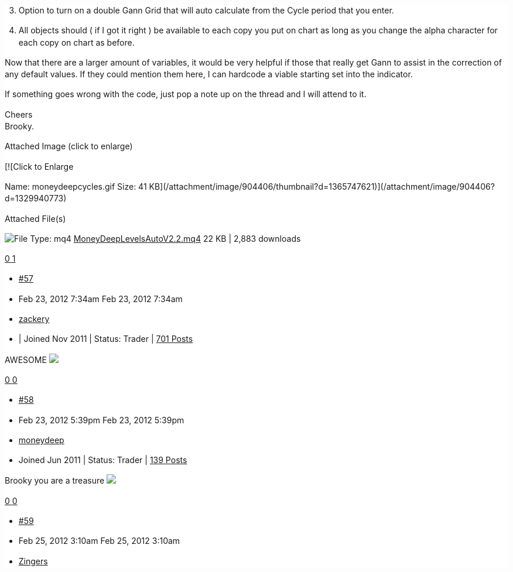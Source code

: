 3) Option to turn on a double Gann Grid that will auto calculate from the Cycle period that you enter.  
  
4) All objects should ( if I got it right ) be available to each copy you put on chart as long as you change the alpha character for each copy on chart as before.  
  
Now that there are a larger amount of variables, it would be very helpful if those that really get Gann to assist in the correction of any default values. If they could mention them here, I can hardcode a viable starting set into the indicator.  
  
If something goes wrong with the code, just pop a note up on the thread and I will attend to it.  
  
Cheers  
Brooky. 

Attached Image (click to enlarge)

[![Click to Enlarge

Name: moneydeepcycles.gif
Size: 41 KB](/attachment/image/904406/thumbnail?d=1365747621)](/attachment/image/904406?d=1329940773)   

Attached File(s)

![File Type: mq4](https://assets.faireconomy.media/images/attach/mq4.gif) [MoneyDeepLevelsAutoV2.2.mq4](/attachment/file/904407?d=1329940773) 22 KB | 2,883 downloads 

[0 ](javascript:void\(0\);) [1 ](javascript:void\(0\);)

  * [#57](/thread/post/5410487#post5410487 "Post Permalink")

  * Feb 23, 2012 7:34am  Feb 23, 2012 7:34am 

  * [ zackery](zackery)

  * | Joined Nov 2011  | Status: Trader | [701 Posts](/search?do=process&provider=Member&searchuser=205747)

AWESOME ![](https://resources.faireconomy.media/images/emojis/64/1f44f.png?v=15.1)

[0 ](javascript:void\(0\);) [0 ](javascript:void\(0\);)

  * [#58](/thread/post/5411426#post5411426 "Post Permalink")

  * Feb 23, 2012 5:39pm  Feb 23, 2012 5:39pm 

  * [ moneydeep](moneydeep)

  * Joined Jun 2011 | Status: Trader | [139 Posts](/search?do=process&provider=Member&searchuser=183360)

Brooky you are a treasure ![](https://resources.faireconomy.media/images/emojis/64/1f60d.png?v=15.1)

[0 ](javascript:void\(0\);) [0 ](javascript:void\(0\);)

  * [#59](/thread/post/5418246#post5418246 "Post Permalink")

  * Feb 25, 2012 3:10am  Feb 25, 2012 3:10am 

  * [ Zingers](zingers)
